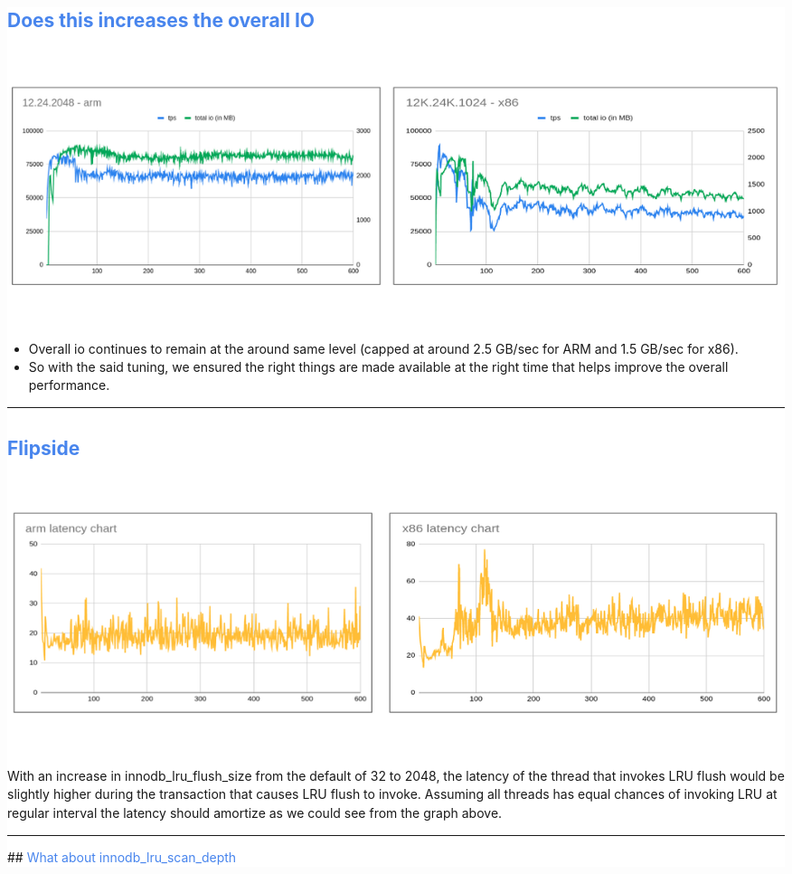 ## <span style="color:#4885ed">Does this increases the overall IO</span>

 <img src="/images/blog25/12k.24.2048.1024.png" height="300" class="centerimg"/>
 <br>
 
  * Overall io continues to remain at the around same level (capped at around 2.5 GB/sec for ARM and 1.5 GB/sec for x86).
  * So with the said tuning, we ensured the right things are made available at the right time that helps improve the overall performance.
  
<hr>

## <span style="color:#4885ed">Flipside</span>

 <img src="/images/blog25/latency.png" height="300" class="centerimg"/>
 <br>

With an increase in innodb_lru_flush_size from the default of 32 to 2048, the latency of the thread that invokes LRU flush would be slightly higher during the transaction that causes LRU flush to invoke. Assuming all threads has equal chances of invoking LRU at regular interval the latency should amortize as we could see from the graph above.

<hr>
## <span style="color:#4885ed">What about innodb_lru_scan_depth</span>
 